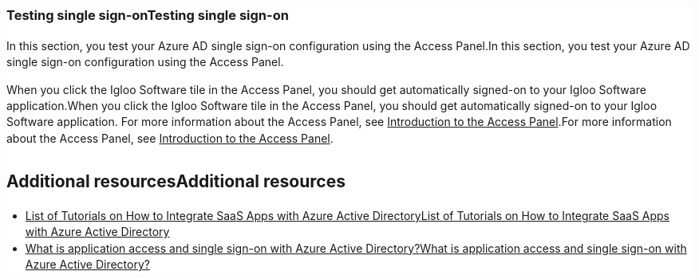 ### <a name="testing-single-sign-on"></a><span data-ttu-id="2441c-255">Testing single sign-on</span><span class="sxs-lookup"><span data-stu-id="2441c-255">Testing single sign-on</span></span>

<span data-ttu-id="2441c-256">In this section, you test your Azure AD single sign-on configuration using the Access Panel.</span><span class="sxs-lookup"><span data-stu-id="2441c-256">In this section, you test your Azure AD single sign-on configuration using the Access Panel.</span></span>

<span data-ttu-id="2441c-257">When you click the Igloo Software tile in the Access Panel, you should get automatically signed-on to your Igloo Software application.</span><span class="sxs-lookup"><span data-stu-id="2441c-257">When you click the Igloo Software tile in the Access Panel, you should get automatically signed-on to your Igloo Software application.</span></span>
<span data-ttu-id="2441c-258">For more information about the Access Panel, see [Introduction to the Access Panel](../user-help/active-directory-saas-access-panel-introduction.md).</span><span class="sxs-lookup"><span data-stu-id="2441c-258">For more information about the Access Panel, see [Introduction to the Access Panel](../user-help/active-directory-saas-access-panel-introduction.md).</span></span> 

## <a name="additional-resources"></a><span data-ttu-id="2441c-259">Additional resources</span><span class="sxs-lookup"><span data-stu-id="2441c-259">Additional resources</span></span>

* [<span data-ttu-id="2441c-260">List of Tutorials on How to Integrate SaaS Apps with Azure Active Directory</span><span class="sxs-lookup"><span data-stu-id="2441c-260">List of Tutorials on How to Integrate SaaS Apps with Azure Active Directory</span></span>](tutorial-list.md)
* [<span data-ttu-id="2441c-261">What is application access and single sign-on with Azure Active Directory?</span><span class="sxs-lookup"><span data-stu-id="2441c-261">What is application access and single sign-on with Azure Active Directory?</span></span>](../manage-apps/what-is-single-sign-on.md)





[1]: ./media/igloo-software-tutorial/tutorial_general_01.png
[2]: ./media/igloo-software-tutorial/tutorial_general_02.png
[3]: ./media/igloo-software-tutorial/tutorial_general_03.png
[4]: ./media/igloo-software-tutorial/tutorial_general_04.png

[100]: ./media/igloo-software-tutorial/tutorial_general_100.png

[200]: ./media/igloo-software-tutorial/tutorial_general_200.png
[201]: ./media/igloo-software-tutorial/tutorial_general_201.png
[202]: ./media/igloo-software-tutorial/tutorial_general_202.png
[203]: ./media/igloo-software-tutorial/tutorial_general_203.png

